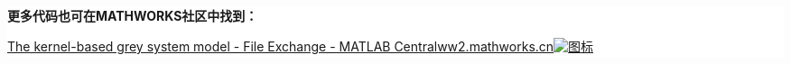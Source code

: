 **更多代码也可在MATHWORKS社区中找到：**

[The kernel-based grey system model - File Exchange - MATLAB Centralww2.mathworks.cn![图标](https://pic1.zhimg.com/v2-8c44775fdbe80d421894e8d7b2953c4c_180x120.jpg)](https://link.zhihu.com/?target=https%3A//ww2.mathworks.cn/matlabcentral/fileexchange/65221-the-kernel-based-grey-system-model)
